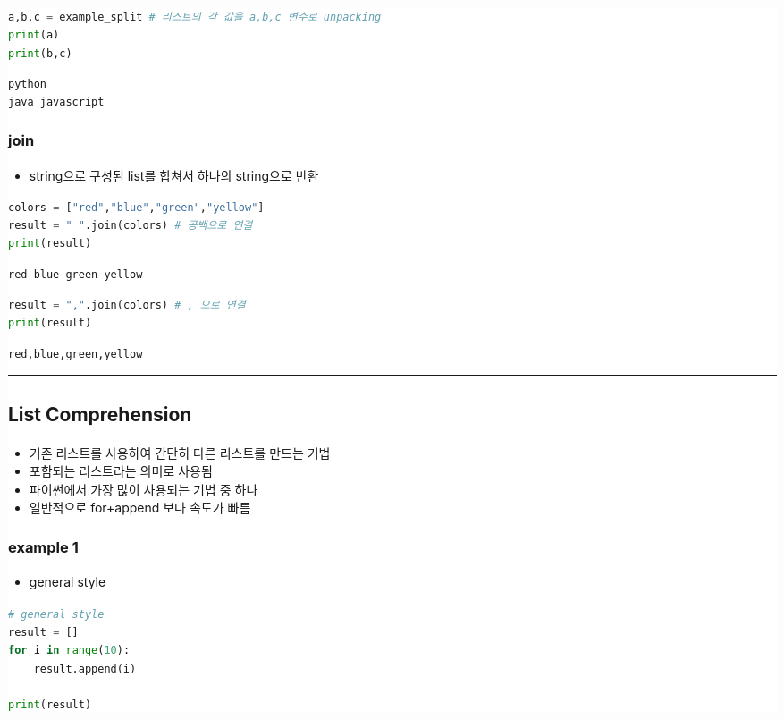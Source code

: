 ```python
a,b,c = example_split # 리스트의 각 값을 a,b,c 변수로 unpacking
print(a)
print(b,c)
```

```
python
java javascript
```



### join

* string으로 구성된 list를 합쳐서 하나의 string으로 반환

```python
colors = ["red","blue","green","yellow"]
result = " ".join(colors) # 공백으로 연결
print(result)
```

```
red blue green yellow
```

```py
result = ",".join(colors) # , 으로 연결
print(result)
```

```
red,blue,green,yellow
```

---

## List Comprehension

* 기존  리스트를 사용하여 간단히 다른 리스트를 만드는 기법
* 포함되는 리스트라는 의미로 사용됨
* 파이썬에서 가장 많이 사용되는 기법 중 하나
* 일반적으로 for+append 보다 속도가 빠름

### example 1

* general style

```python
# general style
result = []
for i in range(10):
    result.append(i)
    
print(result)
```
